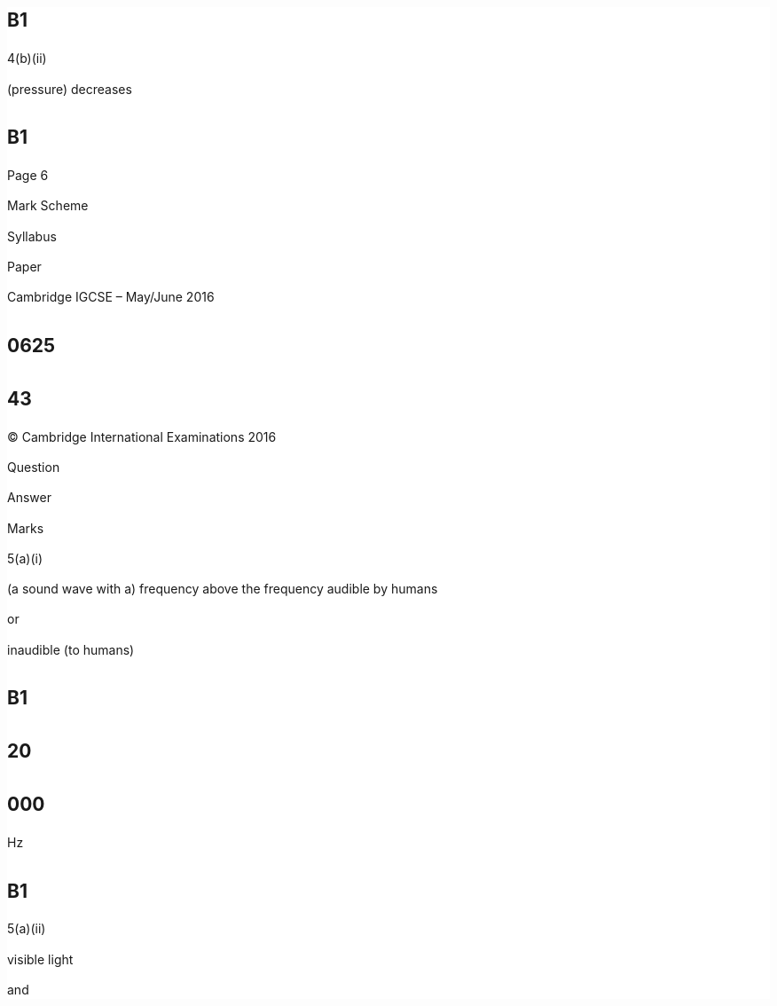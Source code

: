 ## B1 

 4(b)(ii) 

 (pressure) decreases 

## B1 


Page 6 

Mark Scheme 

Syllabus 

Paper 

 Cambridge IGCSE – May/June 2016 

## 0625 

## 43 

 © Cambridge International Examinations 2016 

 Question 

 Answer 

 Marks 

 5(a)(i) 

 (a sound wave with a) frequency above the frequency audible by humans 

 or 

 inaudible (to humans) 

## B1 

## 20 

## 000 

 Hz 

## B1 

 5(a)(ii) 

 visible light 

 and 
